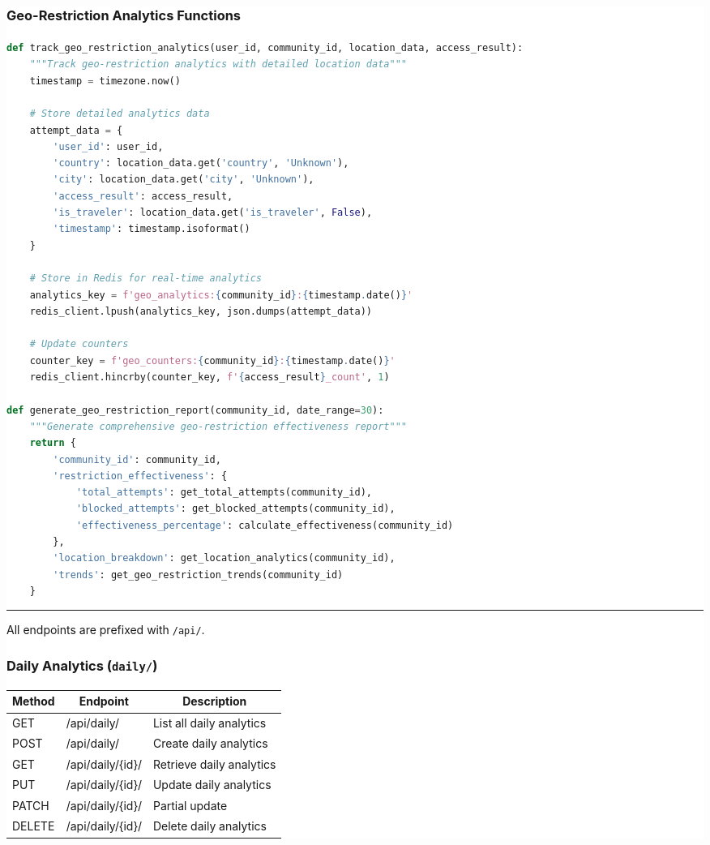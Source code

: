 ```python
```

### **Geo-Restriction Analytics Functions**
```python
def track_geo_restriction_analytics(user_id, community_id, location_data, access_result):
    """Track geo-restriction analytics with detailed location data"""
    timestamp = timezone.now()

    # Store detailed analytics data
    attempt_data = {
        'user_id': user_id,
        'country': location_data.get('country', 'Unknown'),
        'city': location_data.get('city', 'Unknown'),
        'access_result': access_result,
        'is_traveler': location_data.get('is_traveler', False),
        'timestamp': timestamp.isoformat()
    }

    # Store in Redis for real-time analytics
    analytics_key = f'geo_analytics:{community_id}:{timestamp.date()}'
    redis_client.lpush(analytics_key, json.dumps(attempt_data))

    # Update counters
    counter_key = f'geo_counters:{community_id}:{timestamp.date()}'
    redis_client.hincrby(counter_key, f'{access_result}_count', 1)

def generate_geo_restriction_report(community_id, date_range=30):
    """Generate comprehensive geo-restriction effectiveness report"""
    return {
        'community_id': community_id,
        'restriction_effectiveness': {
            'total_attempts': get_total_attempts(community_id),
            'blocked_attempts': get_blocked_attempts(community_id),
            'effectiveness_percentage': calculate_effectiveness(community_id)
        },
        'location_breakdown': get_location_analytics(community_id),
        'trends': get_geo_restriction_trends(community_id)
    }
```

---

All endpoints are prefixed with `/api/`.

### Daily Analytics (`daily/`)
| Method | Endpoint                | Description                |
|--------|-------------------------|----------------------------|
| GET    | /api/daily/             | List all daily analytics   |
| POST   | /api/daily/             | Create daily analytics     |
| GET    | /api/daily/{id}/        | Retrieve daily analytics   |
| PUT    | /api/daily/{id}/        | Update daily analytics     |
| PATCH  | /api/daily/{id}/        | Partial update             |
| DELETE | /api/daily/{id}/        | Delete daily analytics     |
